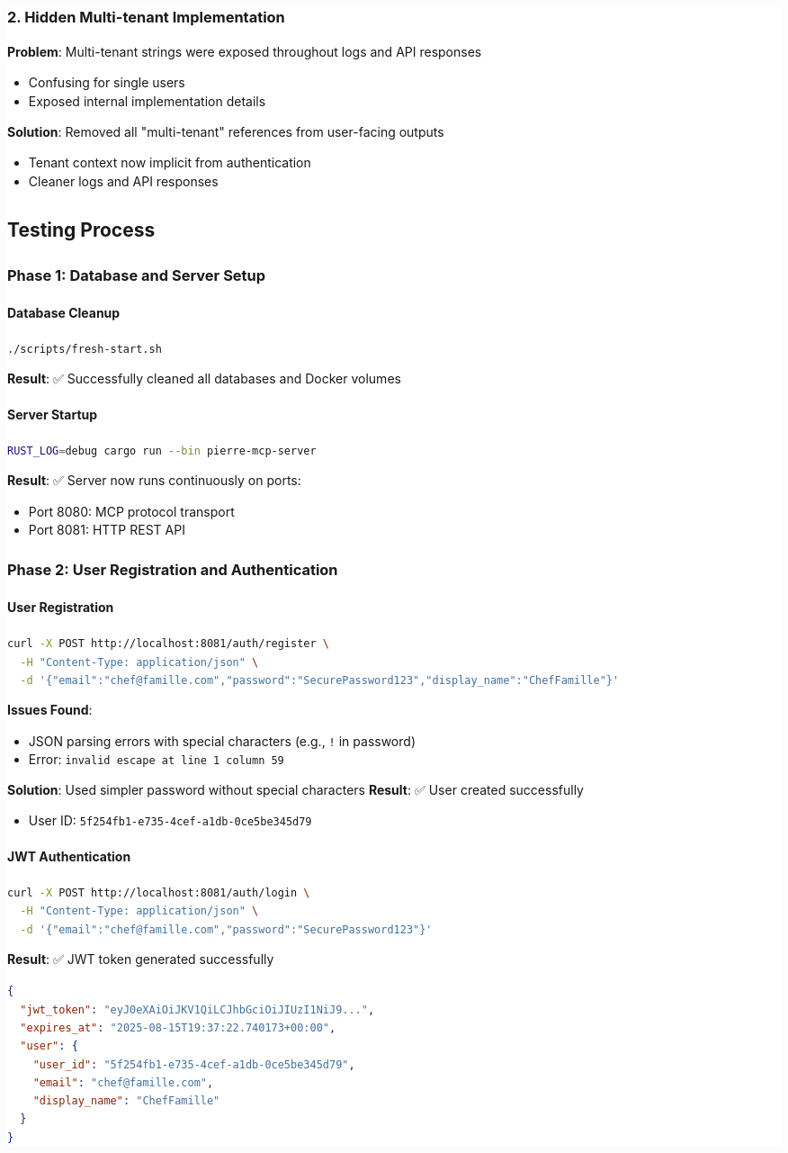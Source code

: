 ### 2. Hidden Multi-tenant Implementation
**Problem**: Multi-tenant strings were exposed throughout logs and API responses
- Confusing for single users
- Exposed internal implementation details

**Solution**: Removed all "multi-tenant" references from user-facing outputs
- Tenant context now implicit from authentication
- Cleaner logs and API responses

## Testing Process

### Phase 1: Database and Server Setup

#### Database Cleanup
```bash
./scripts/fresh-start.sh
```
**Result**: ✅ Successfully cleaned all databases and Docker volumes

#### Server Startup
```bash
RUST_LOG=debug cargo run --bin pierre-mcp-server
```
**Result**: ✅ Server now runs continuously on ports:
- Port 8080: MCP protocol transport
- Port 8081: HTTP REST API

### Phase 2: User Registration and Authentication

#### User Registration
```bash
curl -X POST http://localhost:8081/auth/register \
  -H "Content-Type: application/json" \
  -d '{"email":"chef@famille.com","password":"SecurePassword123","display_name":"ChefFamille"}'
```

**Issues Found**:
- JSON parsing errors with special characters (e.g., `!` in password)
- Error: `invalid escape at line 1 column 59`

**Solution**: Used simpler password without special characters
**Result**: ✅ User created successfully
- User ID: `5f254fb1-e735-4cef-a1db-0ce5be345d79`

#### JWT Authentication
```bash
curl -X POST http://localhost:8081/auth/login \
  -H "Content-Type: application/json" \
  -d '{"email":"chef@famille.com","password":"SecurePassword123"}'
```

**Result**: ✅ JWT token generated successfully
```json
{
  "jwt_token": "eyJ0eXAiOiJKV1QiLCJhbGciOiJIUzI1NiJ9...",
  "expires_at": "2025-08-15T19:37:22.740173+00:00",
  "user": {
    "user_id": "5f254fb1-e735-4cef-a1db-0ce5be345d79",
    "email": "chef@famille.com",
    "display_name": "ChefFamille"
  }
}
```
